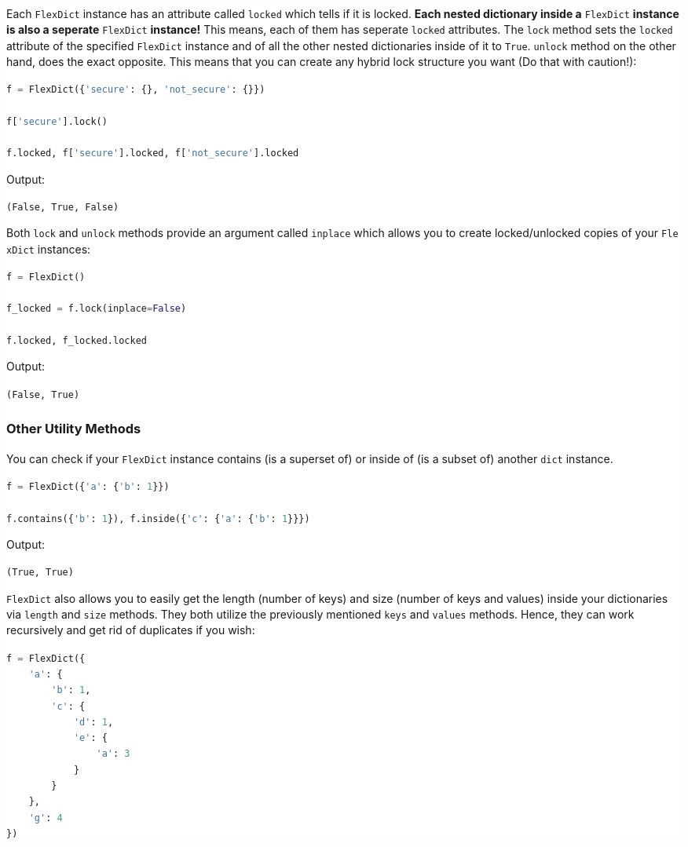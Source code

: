 Each `FlexDict` instance has an attribute called `locked` which tells if it is locked. **Each nested dictionary inside a** `FlexDict` **instance is also a seperate** `FlexDict` **instance!** This means, each of them has seperate `locked` attributes. The `lock` method sets the `locked` attribute of the specified `FlexDict` instance and of all the other nested dictionaries inside of it to `True`. `unlock` method on the other hand, does the exact opposite. This means that you can create any hybrid lock structure you want (Do that with caution!):

```python
f = FlexDict({'secure': {}, 'not_secure': {}})

f['secure'].lock()

f.locked, f['secure'].locked, f['not_secure'].locked
```

Output:
```terminal
(False, True, False)
```

Both `lock` and `unlock` methods provide an argument called `inplace` which allows you to create locked/unlocked copies of your `FlexDict` instances:

```python
f = FlexDict()

f_locked = f.lock(inplace=False)

f.locked, f_locked.locked
```

Output:
```terminal
(False, True)
```

### Other Utility Methods

You can check if your `FlexDict` instance contains (is a superset of) or inside of (is a subset of) another `dict` instance.

```python
f = FlexDict({'a': {'b': 1}})

f.contains({'b': 1}), f.inside({'c': {'a': {'b': 1}}})
```

Output:
```terminal
(True, True)
```

`FlexDict` also allows you to easily get the length (number of keys) and size (number of keys and values) inside your dictionaries via `length` and `size` methods. They both utilize the previously mentioned `keys` and `values` methods. Hence, they can work recursively and get rid of duplicates if you wish:

```python
f = FlexDict({
    'a': {
        'b': 1,
        'c': {
            'd': 1,
            'e': {
                'a': 3
            }
        }
    },
    'g': 4
})
```